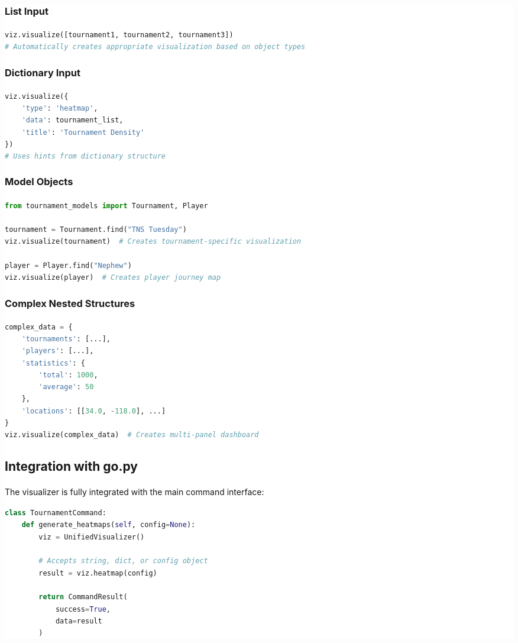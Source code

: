 ### List Input
```python
viz.visualize([tournament1, tournament2, tournament3])
# Automatically creates appropriate visualization based on object types
```

### Dictionary Input
```python
viz.visualize({
    'type': 'heatmap',
    'data': tournament_list,
    'title': 'Tournament Density'
})
# Uses hints from dictionary structure
```

### Model Objects
```python
from tournament_models import Tournament, Player

tournament = Tournament.find("TNS Tuesday")
viz.visualize(tournament)  # Creates tournament-specific visualization

player = Player.find("Nephew")
viz.visualize(player)  # Creates player journey map
```

### Complex Nested Structures
```python
complex_data = {
    'tournaments': [...],
    'players': [...],
    'statistics': {
        'total': 1000,
        'average': 50
    },
    'locations': [[34.0, -118.0], ...]
}
viz.visualize(complex_data)  # Creates multi-panel dashboard
```

## Integration with go.py

The visualizer is fully integrated with the main command interface:

```python
class TournamentCommand:
    def generate_heatmaps(self, config=None):
        viz = UnifiedVisualizer()
        
        # Accepts string, dict, or config object
        result = viz.heatmap(config)
        
        return CommandResult(
            success=True,
            data=result
        )
```
